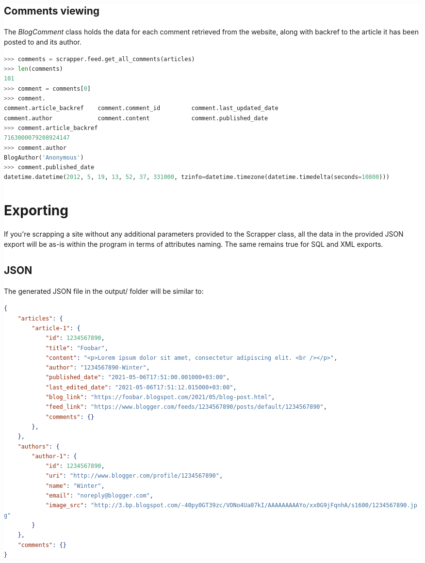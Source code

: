 ## Comments viewing

The *BlogComment* class holds the data for each comment retrieved from the website, along with backref to the article it has been posted to and its author.

```python
>>> comments = scrapper.feed.get_all_comments(articles)
>>> len(comments)
101
>>> comment = comments[0]
>>> comment.
comment.article_backref    comment.comment_id         comment.last_updated_date  
comment.author             comment.content            comment.published_date     
>>> comment.article_backref
7163000079208924147
>>> comment.author
BlogAuthor('Anonymous')
>>> comment.published_date
datetime.datetime(2012, 5, 19, 13, 52, 37, 331000, tzinfo=datetime.timezone(datetime.timedelta(seconds=10800)))
```

# Exporting

If you're scrapping a site without any additional parameters provided to the Scrapper class, all the data in the provided JSON export will be as-is within the program in terms of attributes naming. The same remains true for SQL and XML exports.

## JSON

The generated JSON file in the output/ folder will be similar to:
```json
{
    "articles": {
        "article-1": {
            "id": 1234567890,
            "title": "Foobar",
            "content": "<p>Lorem ipsum dolor sit amet, consectetur adipiscing elit. <br /></p>",
            "author": "1234567890-Winter",
            "published_date": "2021-05-06T17:51:00.001000+03:00",
            "last_edited_date": "2021-05-06T17:51:12.015000+03:00",
            "blog_link": "https://foobar.blogspot.com/2021/05/blog-post.html",
            "feed_link": "https://www.blogger.com/feeds/1234567890/posts/default/1234567890",
            "comments": {}
        },
    },
    "authors": {
        "author-1": {
            "id": 1234567890,
            "uri": "http://www.blogger.com/profile/1234567890",
            "name": "Winter",
            "email": "noreply@blogger.com",
            "image_src": "http://3.bp.blogspot.com/-40py0GT39zc/VONo4Ua07kI/AAAAAAAAAYo/xx0G9jFqnhA/s1600/1234567890.jpg"
        }
    },
    "comments": {}
}
```

